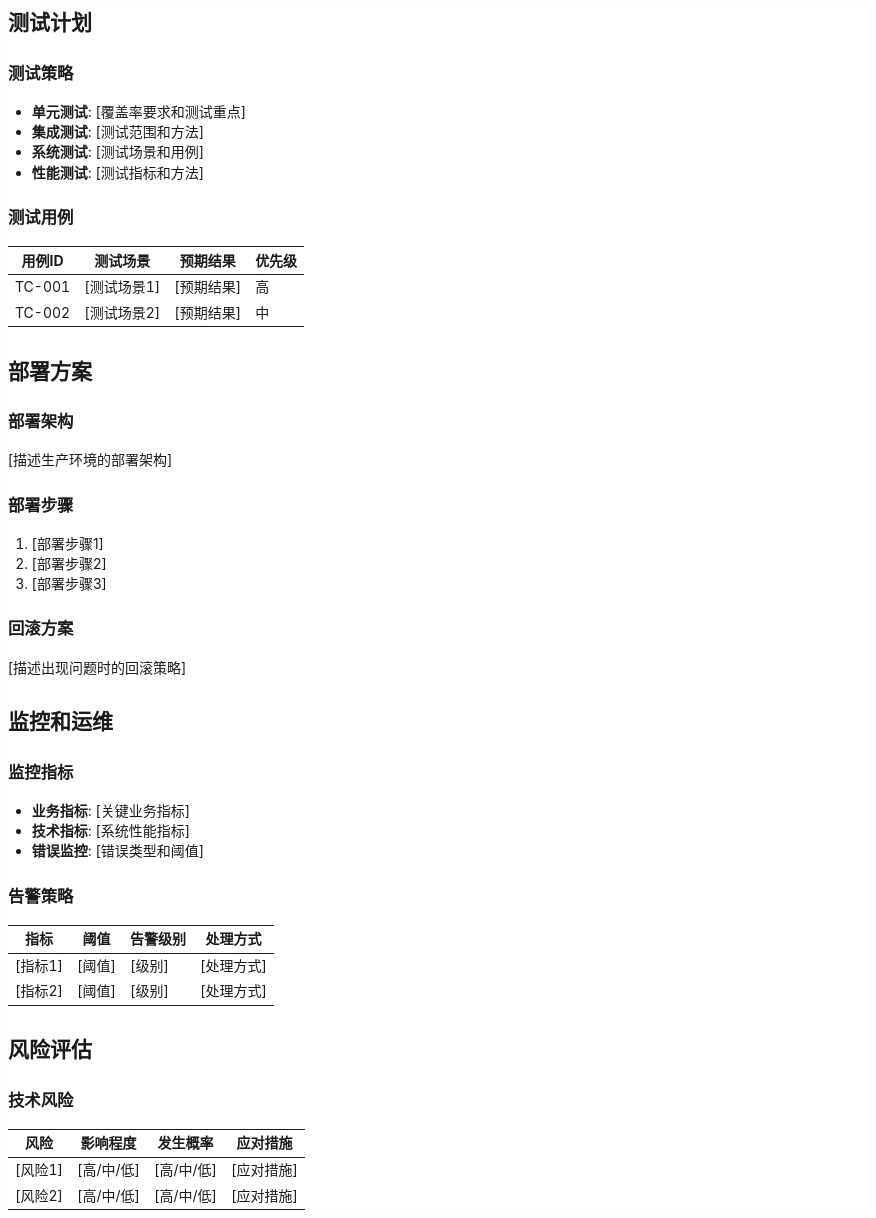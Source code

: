 ## 测试计划

### 测试策略
- **单元测试**: [覆盖率要求和测试重点]
- **集成测试**: [测试范围和方法]
- **系统测试**: [测试场景和用例]
- **性能测试**: [测试指标和方法]

### 测试用例
| 用例ID | 测试场景 | 预期结果 | 优先级 |
|--------|----------|----------|--------|
| TC-001 | [测试场景1] | [预期结果] | 高 |
| TC-002 | [测试场景2] | [预期结果] | 中 |

## 部署方案

### 部署架构
[描述生产环境的部署架构]

### 部署步骤
1. [部署步骤1]
2. [部署步骤2]
3. [部署步骤3]

### 回滚方案
[描述出现问题时的回滚策略]

## 监控和运维

### 监控指标
- **业务指标**: [关键业务指标]
- **技术指标**: [系统性能指标]
- **错误监控**: [错误类型和阈值]

### 告警策略
| 指标 | 阈值 | 告警级别 | 处理方式 |
|------|------|----------|----------|
| [指标1] | [阈值] | [级别] | [处理方式] |
| [指标2] | [阈值] | [级别] | [处理方式] |

## 风险评估

### 技术风险
| 风险 | 影响程度 | 发生概率 | 应对措施 |
|------|----------|----------|----------|
| [风险1] | [高/中/低] | [高/中/低] | [应对措施] |
| [风险2] | [高/中/低] | [高/中/低] | [应对措施] |
